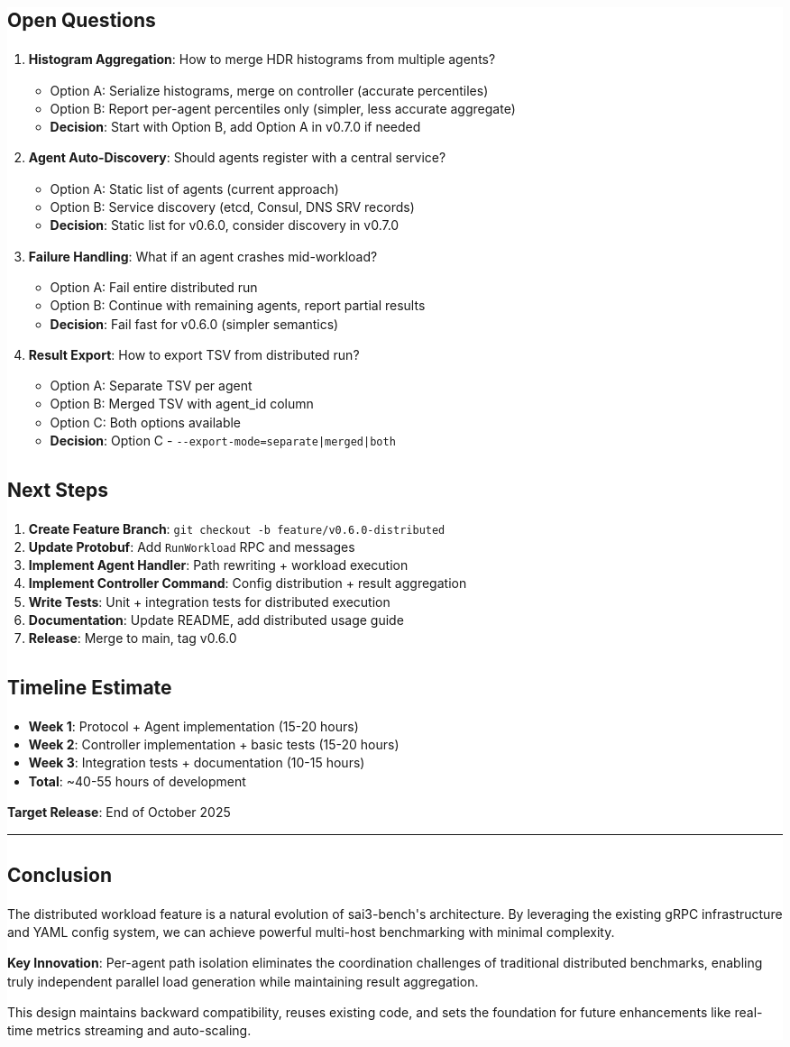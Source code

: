 ## Open Questions

1. **Histogram Aggregation**: How to merge HDR histograms from multiple agents?
   - Option A: Serialize histograms, merge on controller (accurate percentiles)
   - Option B: Report per-agent percentiles only (simpler, less accurate aggregate)
   - **Decision**: Start with Option B, add Option A in v0.7.0 if needed

2. **Agent Auto-Discovery**: Should agents register with a central service?
   - Option A: Static list of agents (current approach)
   - Option B: Service discovery (etcd, Consul, DNS SRV records)
   - **Decision**: Static list for v0.6.0, consider discovery in v0.7.0

3. **Failure Handling**: What if an agent crashes mid-workload?
   - Option A: Fail entire distributed run
   - Option B: Continue with remaining agents, report partial results
   - **Decision**: Fail fast for v0.6.0 (simpler semantics)

4. **Result Export**: How to export TSV from distributed run?
   - Option A: Separate TSV per agent
   - Option B: Merged TSV with agent_id column
   - Option C: Both options available
   - **Decision**: Option C - `--export-mode=separate|merged|both`

## Next Steps

1. **Create Feature Branch**: `git checkout -b feature/v0.6.0-distributed`
2. **Update Protobuf**: Add `RunWorkload` RPC and messages
3. **Implement Agent Handler**: Path rewriting + workload execution
4. **Implement Controller Command**: Config distribution + result aggregation
5. **Write Tests**: Unit + integration tests for distributed execution
6. **Documentation**: Update README, add distributed usage guide
7. **Release**: Merge to main, tag v0.6.0

## Timeline Estimate

- **Week 1**: Protocol + Agent implementation (15-20 hours)
- **Week 2**: Controller implementation + basic tests (15-20 hours)
- **Week 3**: Integration tests + documentation (10-15 hours)
- **Total**: ~40-55 hours of development

**Target Release**: End of October 2025

---

## Conclusion

The distributed workload feature is a natural evolution of sai3-bench's architecture. By leveraging the existing gRPC infrastructure and YAML config system, we can achieve powerful multi-host benchmarking with minimal complexity.

**Key Innovation**: Per-agent path isolation eliminates the coordination challenges of traditional distributed benchmarks, enabling truly independent parallel load generation while maintaining result aggregation.

This design maintains backward compatibility, reuses existing code, and sets the foundation for future enhancements like real-time metrics streaming and auto-scaling.
